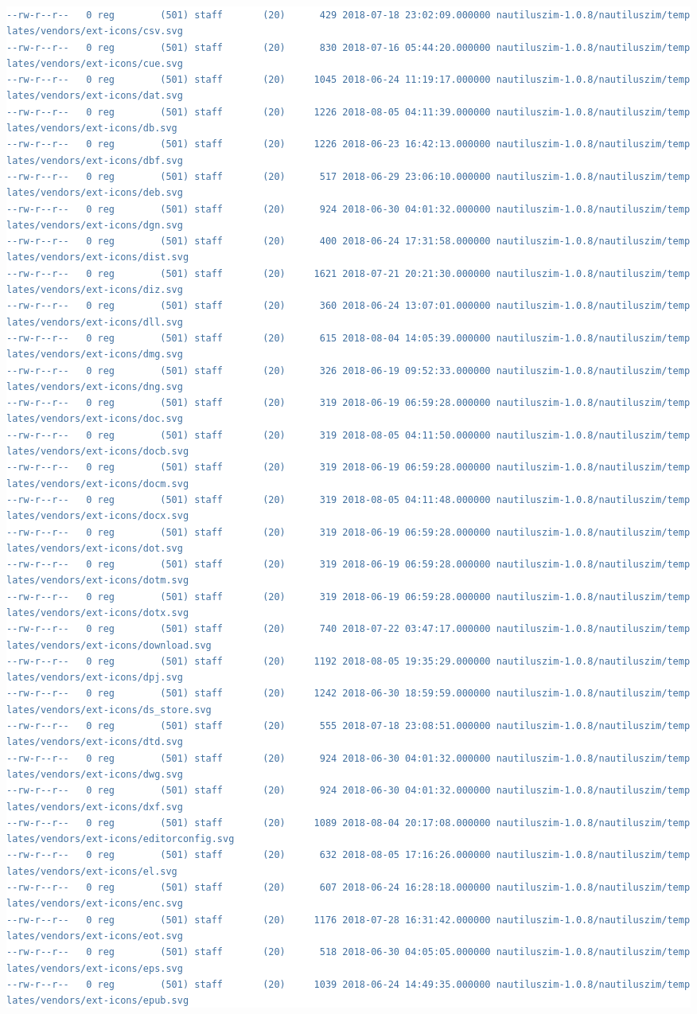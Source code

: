 ```diff
--rw-r--r--   0 reg        (501) staff       (20)      429 2018-07-18 23:02:09.000000 nautiluszim-1.0.8/nautiluszim/templates/vendors/ext-icons/csv.svg
--rw-r--r--   0 reg        (501) staff       (20)      830 2018-07-16 05:44:20.000000 nautiluszim-1.0.8/nautiluszim/templates/vendors/ext-icons/cue.svg
--rw-r--r--   0 reg        (501) staff       (20)     1045 2018-06-24 11:19:17.000000 nautiluszim-1.0.8/nautiluszim/templates/vendors/ext-icons/dat.svg
--rw-r--r--   0 reg        (501) staff       (20)     1226 2018-08-05 04:11:39.000000 nautiluszim-1.0.8/nautiluszim/templates/vendors/ext-icons/db.svg
--rw-r--r--   0 reg        (501) staff       (20)     1226 2018-06-23 16:42:13.000000 nautiluszim-1.0.8/nautiluszim/templates/vendors/ext-icons/dbf.svg
--rw-r--r--   0 reg        (501) staff       (20)      517 2018-06-29 23:06:10.000000 nautiluszim-1.0.8/nautiluszim/templates/vendors/ext-icons/deb.svg
--rw-r--r--   0 reg        (501) staff       (20)      924 2018-06-30 04:01:32.000000 nautiluszim-1.0.8/nautiluszim/templates/vendors/ext-icons/dgn.svg
--rw-r--r--   0 reg        (501) staff       (20)      400 2018-06-24 17:31:58.000000 nautiluszim-1.0.8/nautiluszim/templates/vendors/ext-icons/dist.svg
--rw-r--r--   0 reg        (501) staff       (20)     1621 2018-07-21 20:21:30.000000 nautiluszim-1.0.8/nautiluszim/templates/vendors/ext-icons/diz.svg
--rw-r--r--   0 reg        (501) staff       (20)      360 2018-06-24 13:07:01.000000 nautiluszim-1.0.8/nautiluszim/templates/vendors/ext-icons/dll.svg
--rw-r--r--   0 reg        (501) staff       (20)      615 2018-08-04 14:05:39.000000 nautiluszim-1.0.8/nautiluszim/templates/vendors/ext-icons/dmg.svg
--rw-r--r--   0 reg        (501) staff       (20)      326 2018-06-19 09:52:33.000000 nautiluszim-1.0.8/nautiluszim/templates/vendors/ext-icons/dng.svg
--rw-r--r--   0 reg        (501) staff       (20)      319 2018-06-19 06:59:28.000000 nautiluszim-1.0.8/nautiluszim/templates/vendors/ext-icons/doc.svg
--rw-r--r--   0 reg        (501) staff       (20)      319 2018-08-05 04:11:50.000000 nautiluszim-1.0.8/nautiluszim/templates/vendors/ext-icons/docb.svg
--rw-r--r--   0 reg        (501) staff       (20)      319 2018-06-19 06:59:28.000000 nautiluszim-1.0.8/nautiluszim/templates/vendors/ext-icons/docm.svg
--rw-r--r--   0 reg        (501) staff       (20)      319 2018-08-05 04:11:48.000000 nautiluszim-1.0.8/nautiluszim/templates/vendors/ext-icons/docx.svg
--rw-r--r--   0 reg        (501) staff       (20)      319 2018-06-19 06:59:28.000000 nautiluszim-1.0.8/nautiluszim/templates/vendors/ext-icons/dot.svg
--rw-r--r--   0 reg        (501) staff       (20)      319 2018-06-19 06:59:28.000000 nautiluszim-1.0.8/nautiluszim/templates/vendors/ext-icons/dotm.svg
--rw-r--r--   0 reg        (501) staff       (20)      319 2018-06-19 06:59:28.000000 nautiluszim-1.0.8/nautiluszim/templates/vendors/ext-icons/dotx.svg
--rw-r--r--   0 reg        (501) staff       (20)      740 2018-07-22 03:47:17.000000 nautiluszim-1.0.8/nautiluszim/templates/vendors/ext-icons/download.svg
--rw-r--r--   0 reg        (501) staff       (20)     1192 2018-08-05 19:35:29.000000 nautiluszim-1.0.8/nautiluszim/templates/vendors/ext-icons/dpj.svg
--rw-r--r--   0 reg        (501) staff       (20)     1242 2018-06-30 18:59:59.000000 nautiluszim-1.0.8/nautiluszim/templates/vendors/ext-icons/ds_store.svg
--rw-r--r--   0 reg        (501) staff       (20)      555 2018-07-18 23:08:51.000000 nautiluszim-1.0.8/nautiluszim/templates/vendors/ext-icons/dtd.svg
--rw-r--r--   0 reg        (501) staff       (20)      924 2018-06-30 04:01:32.000000 nautiluszim-1.0.8/nautiluszim/templates/vendors/ext-icons/dwg.svg
--rw-r--r--   0 reg        (501) staff       (20)      924 2018-06-30 04:01:32.000000 nautiluszim-1.0.8/nautiluszim/templates/vendors/ext-icons/dxf.svg
--rw-r--r--   0 reg        (501) staff       (20)     1089 2018-08-04 20:17:08.000000 nautiluszim-1.0.8/nautiluszim/templates/vendors/ext-icons/editorconfig.svg
--rw-r--r--   0 reg        (501) staff       (20)      632 2018-08-05 17:16:26.000000 nautiluszim-1.0.8/nautiluszim/templates/vendors/ext-icons/el.svg
--rw-r--r--   0 reg        (501) staff       (20)      607 2018-06-24 16:28:18.000000 nautiluszim-1.0.8/nautiluszim/templates/vendors/ext-icons/enc.svg
--rw-r--r--   0 reg        (501) staff       (20)     1176 2018-07-28 16:31:42.000000 nautiluszim-1.0.8/nautiluszim/templates/vendors/ext-icons/eot.svg
--rw-r--r--   0 reg        (501) staff       (20)      518 2018-06-30 04:05:05.000000 nautiluszim-1.0.8/nautiluszim/templates/vendors/ext-icons/eps.svg
--rw-r--r--   0 reg        (501) staff       (20)     1039 2018-06-24 14:49:35.000000 nautiluszim-1.0.8/nautiluszim/templates/vendors/ext-icons/epub.svg
```
